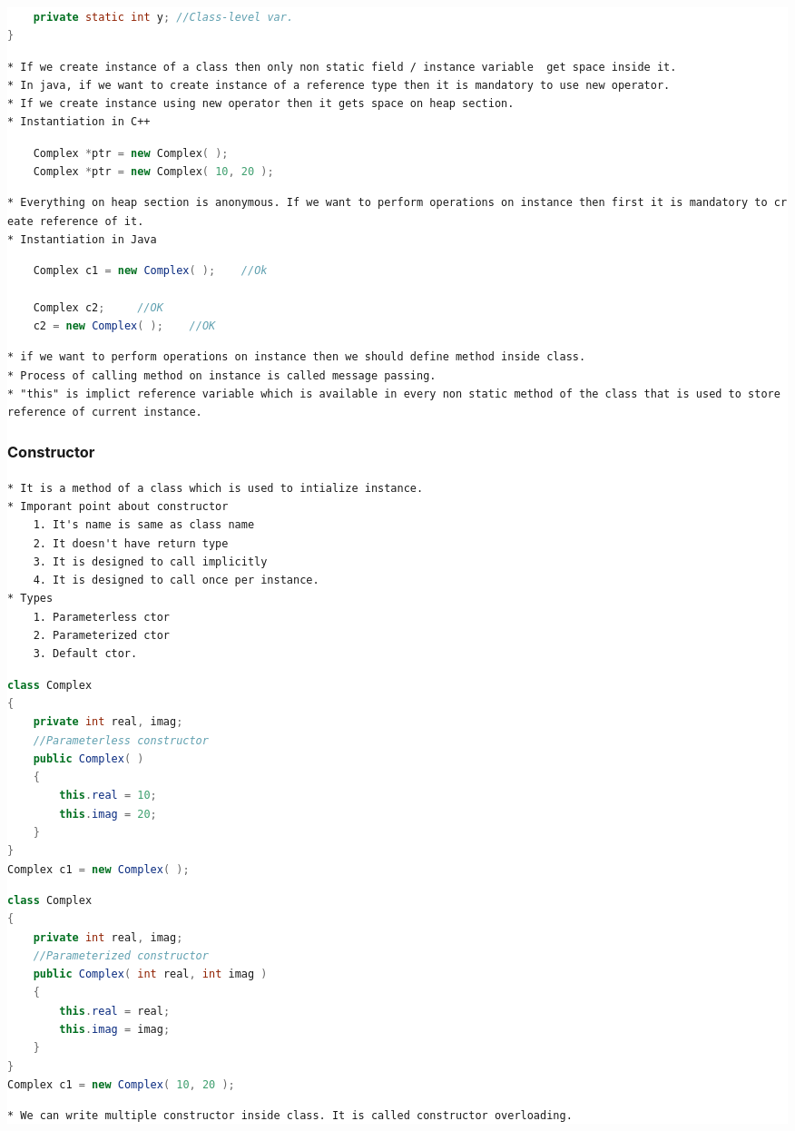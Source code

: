 ```java
    private static int y; //Class-level var.
}
```
    * If we create instance of a class then only non static field / instance variable  get space inside it.
    * In java, if we want to create instance of a reference type then it is mandatory to use new operator.
    * If we create instance using new operator then it gets space on heap section.
    * Instantiation in C++
```C++
    Complex *ptr = new Complex( );
    Complex *ptr = new Complex( 10, 20 );
```
    * Everything on heap section is anonymous. If we want to perform operations on instance then first it is mandatory to create reference of it.
    * Instantiation in Java
```java
    Complex c1 = new Complex( );    //Ok

    Complex c2;     //OK
    c2 = new Complex( );    //OK
```
    * if we want to perform operations on instance then we should define method inside class.
    * Process of calling method on instance is called message passing.
    * "this" is implict reference variable which is available in every non static method of the class that is used to store reference of current instance.
### Constructor
    * It is a method of a class which is used to intialize instance.
    * Imporant point about constructor
        1. It's name is same as class name
        2. It doesn't have return type
        3. It is designed to call implicitly
        4. It is designed to call once per instance.
    * Types
        1. Parameterless ctor
        2. Parameterized ctor
        3. Default ctor.
```java
class Complex
{
    private int real, imag;
    //Parameterless constructor
    public Complex( )
    {
        this.real = 10;
        this.imag = 20;
    }
}
Complex c1 = new Complex( );
```
```java
class Complex
{
    private int real, imag;
    //Parameterized constructor
    public Complex( int real, int imag )
    {
        this.real = real;
        this.imag = imag;
    }
}
Complex c1 = new Complex( 10, 20 );
```
    * We can write multiple constructor inside class. It is called constructor overloading.